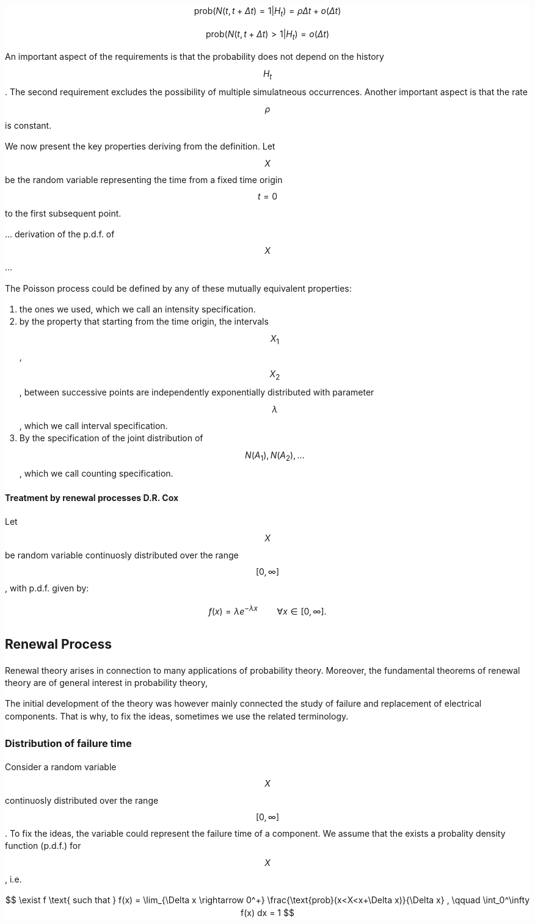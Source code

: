 $$
\text{prob}(N(t, t+\Delta t)=1 | H_t) = \rho \Delta t + o(\Delta t)
$$

$$
\text{prob}(N(t, t+\Delta t)>1 | H_t) = o(\Delta t)
$$

An important aspect of the requirements is that the probability does not depend on the history $$H_t$$. 
The second requirement excludes the possibility of multiple simulatneous occurrences.
Another important aspect is that the rate $$\rho$$ is constant.

We now present the key properties deriving from the definition.
Let $$X$$ be the random variable representing the time from a fixed time origin $$t=0$$ to the first subsequent point.

... derivation of the p.d.f. of $$X$$ ...

The Poisson process could be defined by any of these mutually equivalent properties:
1. the ones we used, which we call an intensity specification.
2. by the property that starting from the time origin, the intervals $$X_1$$, $$X_2$$, between successive points are 
independently exponentially distributed with parameter $$\lambda$$, which we call interval specification.
3. By the specification of the joint distribution of $$N(A_1), N(A_2),...$$, which we call counting specification.



#### Treatment by renewal processes D.R. Cox
Let $$X$$ be random variable continuosly distributed over the range $$[0, \infty]$$, with p.d.f. given by:

$$
f(x) = \lambda e^{-\lambda x} \qquad \forall x \in [0, \infty].
$$


## Renewal Process

Renewal theory arises in connection to many applications of probability theory.
Moreover, the fundamental theorems of renewal theory are of general interest in probability theory,

The initial development of the theory was however mainly connected the study of failure and replacement of electrical components. 
That is why, to fix the ideas, sometimes we use the related terminology.


### Distribution of failure time

Consider a random variable $$X$$ continuosly distributed over the range $$[0, \infty]$$.
To fix the ideas, the variable could represent the failure time of a component.
We assume that the exists a probality density function (p.d.f.) for $$X$$, i.e.

$$
\exist f \text{ such that } f(x) = \lim_{\Delta x \rightarrow 0^+} \frac{\text{prob}(x<X<x+\Delta x)}{\Delta x}
,  \qquad \int_0^\infty f(x) dx = 1
$$
